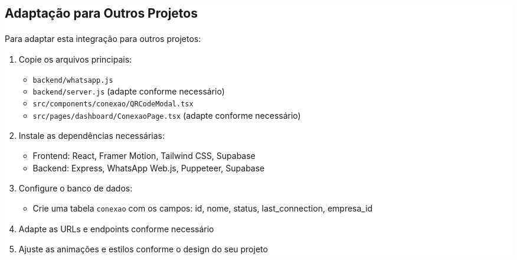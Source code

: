 ## Adaptação para Outros Projetos

Para adaptar esta integração para outros projetos:

1. Copie os arquivos principais:
   - `backend/whatsapp.js`
   - `backend/server.js` (adapte conforme necessário)
   - `src/components/conexao/QRCodeModal.tsx`
   - `src/pages/dashboard/ConexaoPage.tsx` (adapte conforme necessário)

2. Instale as dependências necessárias:
   - Frontend: React, Framer Motion, Tailwind CSS, Supabase
   - Backend: Express, WhatsApp Web.js, Puppeteer, Supabase

3. Configure o banco de dados:
   - Crie uma tabela `conexao` com os campos: id, nome, status, last_connection, empresa_id

4. Adapte as URLs e endpoints conforme necessário

5. Ajuste as animações e estilos conforme o design do seu projeto
